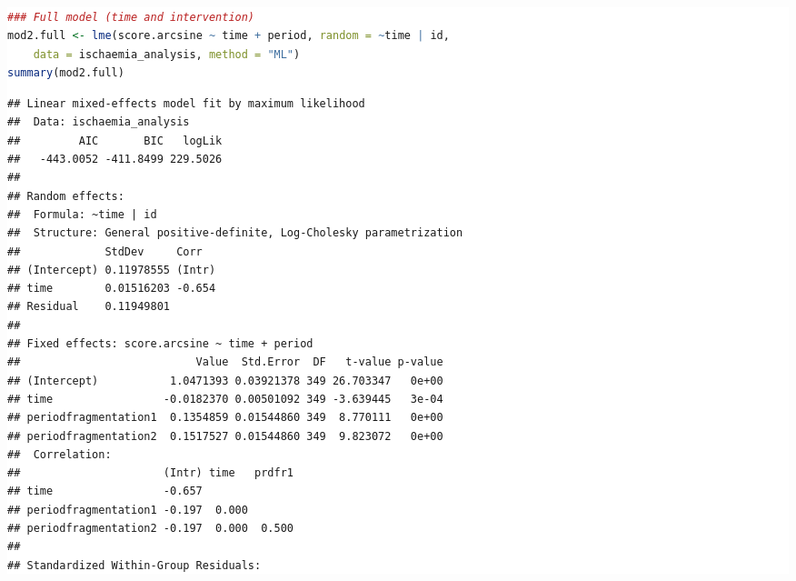``` r
### Full model (time and intervention)
mod2.full <- lme(score.arcsine ~ time + period, random = ~time | id, 
    data = ischaemia_analysis, method = "ML")
summary(mod2.full)
```

    ## Linear mixed-effects model fit by maximum likelihood
    ##  Data: ischaemia_analysis 
    ##         AIC       BIC   logLik
    ##   -443.0052 -411.8499 229.5026
    ## 
    ## Random effects:
    ##  Formula: ~time | id
    ##  Structure: General positive-definite, Log-Cholesky parametrization
    ##             StdDev     Corr  
    ## (Intercept) 0.11978555 (Intr)
    ## time        0.01516203 -0.654
    ## Residual    0.11949801       
    ## 
    ## Fixed effects: score.arcsine ~ time + period 
    ##                           Value  Std.Error  DF   t-value p-value
    ## (Intercept)           1.0471393 0.03921378 349 26.703347   0e+00
    ## time                 -0.0182370 0.00501092 349 -3.639445   3e-04
    ## periodfragmentation1  0.1354859 0.01544860 349  8.770111   0e+00
    ## periodfragmentation2  0.1517527 0.01544860 349  9.823072   0e+00
    ##  Correlation: 
    ##                      (Intr) time   prdfr1
    ## time                 -0.657              
    ## periodfragmentation1 -0.197  0.000       
    ## periodfragmentation2 -0.197  0.000  0.500
    ## 
    ## Standardized Within-Group Residuals: